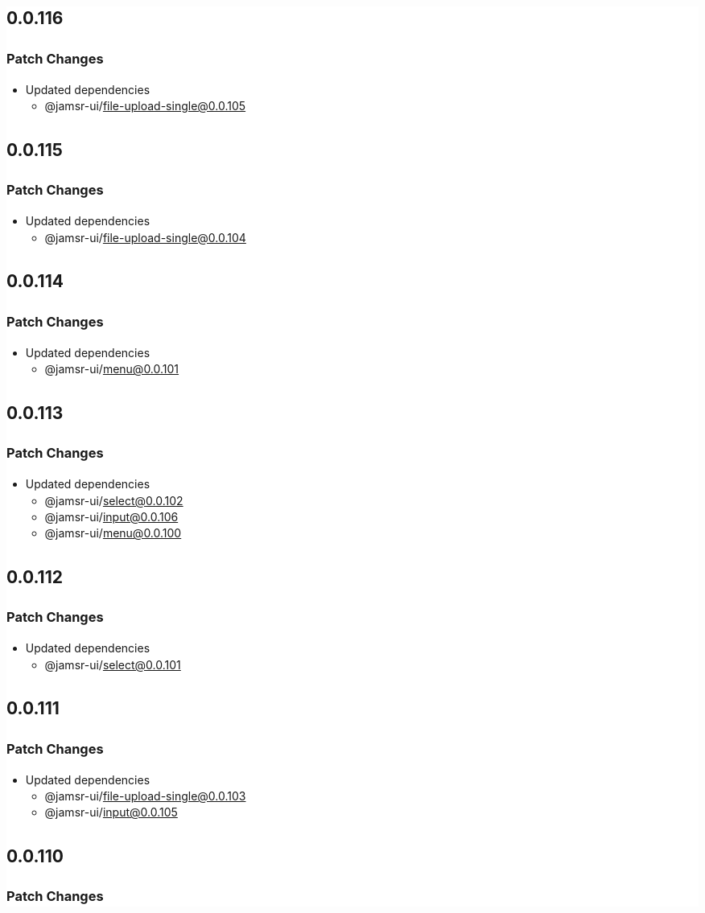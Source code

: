 ## 0.0.116

### Patch Changes

- Updated dependencies
  - @jamsr-ui/file-upload-single@0.0.105

## 0.0.115

### Patch Changes

- Updated dependencies
  - @jamsr-ui/file-upload-single@0.0.104

## 0.0.114

### Patch Changes

- Updated dependencies
  - @jamsr-ui/menu@0.0.101

## 0.0.113

### Patch Changes

- Updated dependencies
  - @jamsr-ui/select@0.0.102
  - @jamsr-ui/input@0.0.106
  - @jamsr-ui/menu@0.0.100

## 0.0.112

### Patch Changes

- Updated dependencies
  - @jamsr-ui/select@0.0.101

## 0.0.111

### Patch Changes

- Updated dependencies
  - @jamsr-ui/file-upload-single@0.0.103
  - @jamsr-ui/input@0.0.105

## 0.0.110

### Patch Changes
